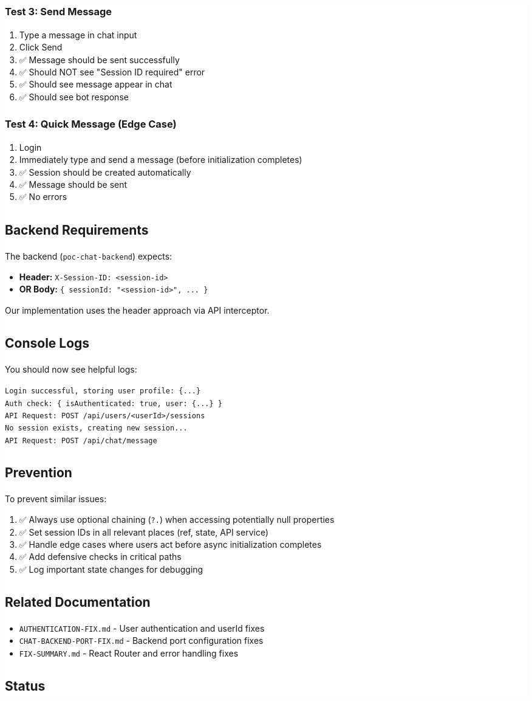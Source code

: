 ### Test 3: Send Message
1. Type a message in chat input
2. Click Send
3. ✅ Message should be sent successfully
4. ✅ Should NOT see "Session ID required" error
5. ✅ Should see message appear in chat
6. ✅ Should see bot response

### Test 4: Quick Message (Edge Case)
1. Login
2. Immediately type and send a message (before initialization completes)
3. ✅ Session should be created automatically
4. ✅ Message should be sent
5. ✅ No errors

## Backend Requirements

The backend (`poc-chat-backend`) expects:
- **Header:** `X-Session-ID: <session-id>`
- **OR Body:** `{ sessionId: "<session-id>", ... }`

Our implementation uses the header approach via API interceptor.

## Console Logs

You should now see helpful logs:
```
Login successful, storing user profile: {...}
Auth check: { isAuthenticated: true, user: {...} }
API Request: POST /api/users/<userId>/sessions
No session exists, creating new session...
API Request: POST /api/chat/message
```

## Prevention

To prevent similar issues:
1. ✅ Always use optional chaining (`?.`) when accessing potentially null properties
2. ✅ Set session IDs in all relevant places (ref, state, API service)
3. ✅ Handle edge cases where users act before async initialization completes
4. ✅ Add defensive checks in critical paths
5. ✅ Log important state changes for debugging

## Related Documentation

- `AUTHENTICATION-FIX.md` - User authentication and userId fixes
- `CHAT-BACKEND-PORT-FIX.md` - Backend port configuration fixes
- `FIX-SUMMARY.md` - React Router and error handling fixes

## Status
